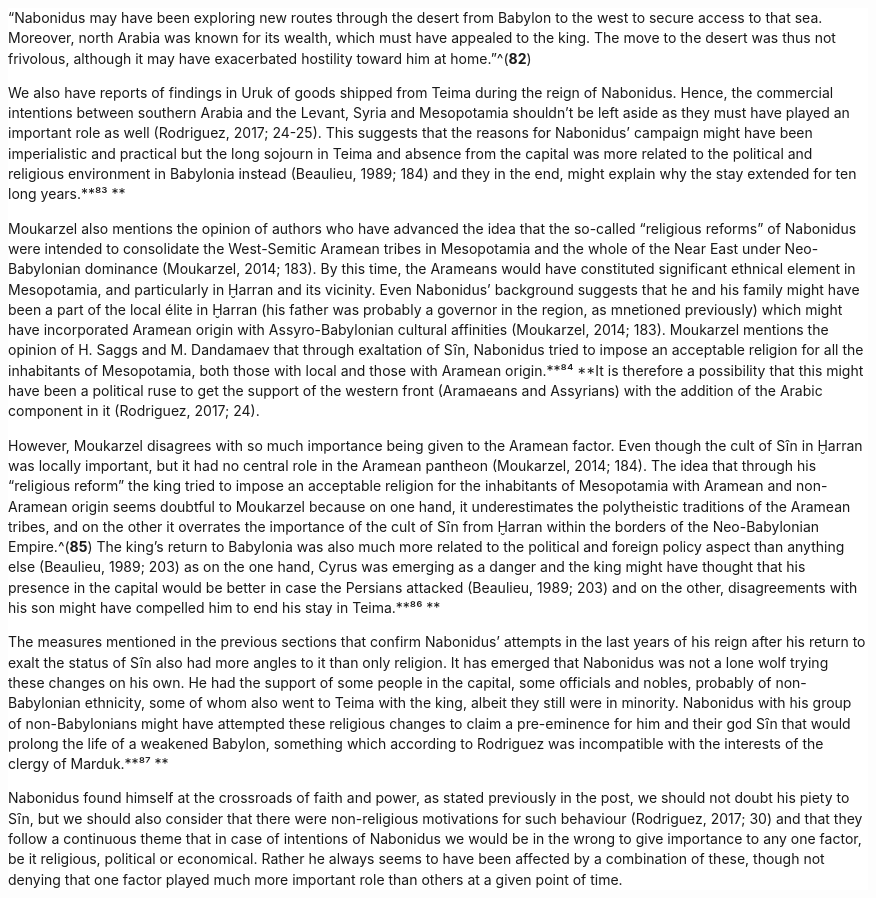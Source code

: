 “Nabonidus may have been exploring new routes through the desert from Babylon to the west to secure access to that sea. Moreover, north Arabia was known for its wealth, which must have appealed to the king. The move to the desert was thus not frivolous, although it may have exacerbated hostility toward him at home.”^(**82**)

We also have reports of findings in Uruk of goods shipped from Teima during the reign of Nabonidus. Hence, the commercial intentions between southern Arabia and the Levant, Syria and Mesopotamia shouldn’t be left aside as they must have played an important role as well (Rodriguez, 2017; 24-25). This suggests that the reasons for Nabonidus’ campaign might have been imperialistic and practical but the long sojourn in Teima and absence from the capital was more related to the political and religious environment in Babylonia instead (Beaulieu, 1989; 184) and they in the end, might explain why the stay extended for ten long years.**⁸³ **

Moukarzel also mentions the opinion of authors who have advanced the idea that the so-called “religious reforms” of Nabonidus were intended to consolidate the West-Semitic Aramean tribes in Mesopotamia and the whole of the Near East under Neo-Babylonian dominance (Moukarzel, 2014; 183). By this time, the Arameans would have constituted significant ethnical element in Mesopotamia, and particularly in Ḫarran and its vicinity. Even Nabonidus’ background suggests that he and his family might have been a part of the local élite in Ḫarran (his father was probably a governor in the region, as mnetioned previously) which might have incorporated Aramean origin with Assyro-Babylonian cultural affinities (Moukarzel, 2014; 183). Moukarzel mentions the opinion of H. Saggs and M. Dandamaev that through exaltation of Sȋn, Nabonidus tried to impose an acceptable religion for all the inhabitants of Mesopotamia, both those with local and those with Aramean origin.**⁸⁴ **It is therefore a possibility that this might have been a political ruse to get the support of the western front (Aramaeans and Assyrians) with the addition of the Arabic component in it (Rodriguez, 2017; 24).

However, Moukarzel disagrees with so much importance being given to the Aramean factor. Even though the cult of Sȋn in Ḫarran was locally important, but it had no central role in the Aramean pantheon (Moukarzel, 2014; 184). The idea that through his “religious reform” the king tried to impose an acceptable religion for the inhabitants of Mesopotamia with Aramean and non-Aramean origin seems doubtful to Moukarzel because on one hand, it underestimates the polytheistic traditions of the Aramean tribes, and on the other it overrates the importance of the cult of Sȋn from Ḫarran within the borders of the Neo-Babylonian Empire.^(**85**) The king’s return to Babylonia was also much more related to the political and foreign policy aspect than anything else (Beaulieu, 1989; 203) as on the one hand, Cyrus was emerging as a danger and the king might have thought that his presence in the capital would be better in case the Persians attacked (Beaulieu, 1989; 203) and on the other, disagreements with his son might have compelled him to end his stay in Teima.**⁸⁶ **

The measures mentioned in the previous sections that confirm Nabonidus’ attempts in the last years of his reign after his return to exalt the status of Sȋn also had more angles to it than only religion. It has emerged that Nabonidus was not a lone wolf trying these changes on his own. He had the support of some people in the capital, some officials and nobles, probably of non-Babylonian ethnicity, some of whom also went to Teima with the king, albeit they still were in minority. Nabonidus with his group of non-Babylonians might have attempted these religious changes to claim a pre-eminence for him and their god Sȋn that would prolong the life of a weakened Babylon, something which according to Rodriguez was incompatible with the interests of the clergy of Marduk.**⁸⁷ **

Nabonidus found himself at the crossroads of faith and power, as stated previously in the post, we should not doubt his piety to Sȋn, but we should also consider that there were non-religious motivations for such behaviour (Rodriguez, 2017; 30) and that they follow a continuous theme that in case of intentions of Nabonidus we would be in the wrong to give importance to any one factor, be it religious, political or economical. Rather he always seems to have been affected by a combination of these, though not denying that one factor played much more important role than others at a given point of time.
